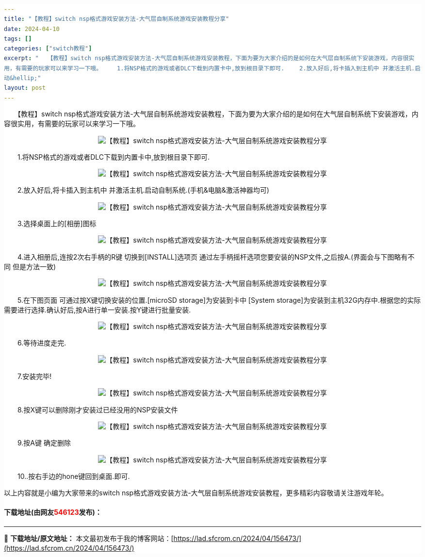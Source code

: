 ```yaml
---
title: "【教程】switch nsp格式游戏安装方法-大气层自制系统游戏安装教程分享"
date: 2024-04-10
tags: []
categories: ["switch教程"]
excerpt: "　　【教程】switch nsp格式游戏安装方法-大气层自制系统游戏安装教程，下面为要为大家介绍的是如何在大气层自制系统下安装游戏，内容很实用，有需要的玩家可以来学习一下哦。 　　1.将NSP格式的游戏或者DLC下载到内置卡中,放到根目录下即可. 　　2.放入好后,将卡插入到主机中 并激活主机.启动&hellip;"
layout: post
---
```


 <p>　　【教程】switch nsp格式游戏安装方法-大气层自制系统游戏安装教程，下面为要为大家介绍的是如何在大气层自制系统下安装游戏，内容很实用，有需要的玩家可以来学习一下哦。</p> <p align="center"><img align="" border="0" src="https://lad.sfcrom.cn/wp-content/uploads/2024/04/20240410_66162f6747676.webp" width="600" alt="【教程】switch nsp格式游戏安装方法-大气层自制系统游戏安装教程分享" /></p> <p>　　1.将NSP格式的游戏或者DLC下载到内置卡中,放到根目录下即可.</p> <p align="center"><img align="" border="0" src="https://lad.sfcrom.cn/wp-content/uploads/2024/04/20240410_66162f67941ad.webp" width="594" alt="【教程】switch nsp格式游戏安装方法-大气层自制系统游戏安装教程分享" /></p> <p>　　2.放入好后,将卡插入到主机中 并激活主机.启动自制系统.(手机&amp;电脑&amp;激活神器均可)</p> <p align="center"><img align="" border="0" src="https://lad.sfcrom.cn/wp-content/uploads/2024/04/20240410_66162f67d9c01.webp" width="401" alt="【教程】switch nsp格式游戏安装方法-大气层自制系统游戏安装教程分享" /></p> <p>　　3.选择桌面上的[相册]图标</p> <p align="center"><img align="" border="0" src="https://lad.sfcrom.cn/wp-content/uploads/2024/04/20240410_66162f684c610.webp" width="1133" alt="【教程】switch nsp格式游戏安装方法-大气层自制系统游戏安装教程分享" /></p> <p>　　4.进入相册后,连按2次右手柄的R键 切换到[INSTALL]选项页 通过左手柄摇杆选项您要安装的NSP文件,之后按A.(界面会与下图略有不同 但是方法一致)</p> <p align="center"><img align="" border="0" src="https://lad.sfcrom.cn/wp-content/uploads/2024/04/20240410_66162f68c1f40.webp" width="1134" alt="【教程】switch nsp格式游戏安装方法-大气层自制系统游戏安装教程分享" /></p> <p>　　5.在下图页面 可通过按X键切换安装的位置.[microSD storage]为安装到卡中 [System storage]为安装到主机32G内存中.根据您的实际需要进行选择.确认好后,按A进行单一安装.按Y键进行批量安装.</p> <p align="center"><img align="" border="0" src="https://lad.sfcrom.cn/wp-content/uploads/2024/04/20240410_66162f6925882.webp" width="1138" alt="【教程】switch nsp格式游戏安装方法-大气层自制系统游戏安装教程分享" /></p> <p>　　6.等待进度走完.</p> <p align="center"><img align="" border="0" src="https://lad.sfcrom.cn/wp-content/uploads/2024/04/20240410_66162f69a2cfc.webp" width="1135" alt="【教程】switch nsp格式游戏安装方法-大气层自制系统游戏安装教程分享" /></p> <p>　　7.安装完毕!</p> <p align="center"><img align="" border="0" src="https://lad.sfcrom.cn/wp-content/uploads/2024/04/20240410_66162f6a16a22.webp" width="1135" alt="【教程】switch nsp格式游戏安装方法-大气层自制系统游戏安装教程分享" /></p> <p>　　8.按X键可以删除刚才安装过已经没用的NSP安装文件</p> <p align="center"><img align="" border="0" src="https://lad.sfcrom.cn/wp-content/uploads/2024/04/20240410_66162f6a75175.webp" width="1129" alt="【教程】switch nsp格式游戏安装方法-大气层自制系统游戏安装教程分享" /></p> <p>　　9.按A键 确定删除</p> <p align="center"><img align="" border="0" src="https://lad.sfcrom.cn/wp-content/uploads/2024/04/20240410_66162f6ac4c3f.webp" width="1130" alt="【教程】switch nsp格式游戏安装方法-大气层自制系统游戏安装教程分享" /></p> <p>　　10..按右手边的hone键回到桌面.即可.</p> <p>以上内容就是小编为大家带来的switch nsp格式游戏安装方法-大气层自制系统游戏安装教程，更多精彩内容敬请关注游戏年轮。</p> <p><h4>下载地址(由网友<font color="red">546123</font>发布)：</h4></p> 

---
📖 **下载地址/原文地址：** 本文最初发布于我的博客网站：[https://lad.sfcrom.cn/2024/04/156473/](https://lad.sfcrom.cn/2024/04/156473/)
